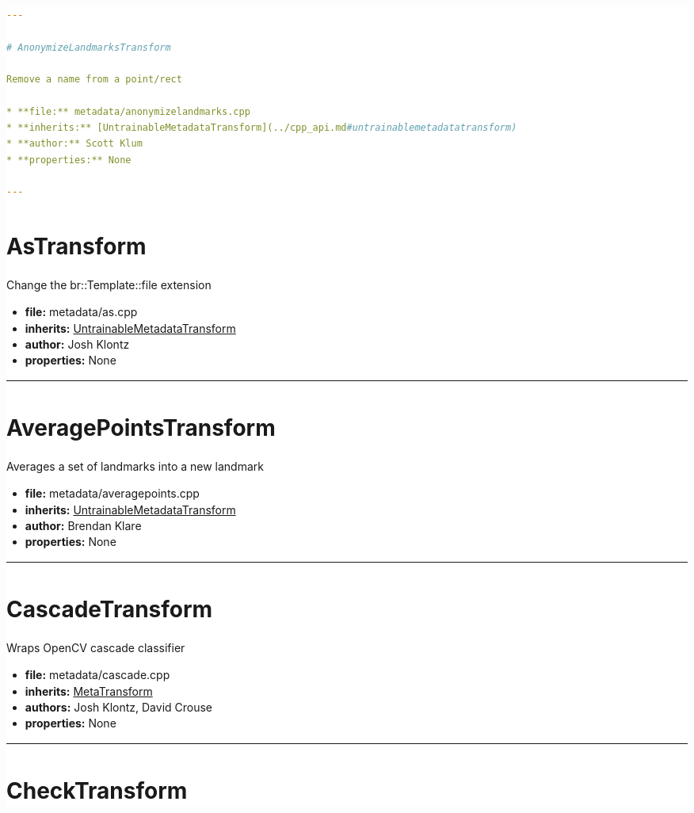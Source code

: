 ```yaml
---

# AnonymizeLandmarksTransform

Remove a name from a point/rect

* **file:** metadata/anonymizelandmarks.cpp
* **inherits:** [UntrainableMetadataTransform](../cpp_api.md#untrainablemetadatatransform)
* **author:** Scott Klum
* **properties:** None

---
```


# AsTransform

Change the br::Template::file extension

* **file:** metadata/as.cpp
* **inherits:** [UntrainableMetadataTransform](../cpp_api.md#untrainablemetadatatransform)
* **author:** Josh Klontz
* **properties:** None

---

# AveragePointsTransform

Averages a set of landmarks into a new landmark

* **file:** metadata/averagepoints.cpp
* **inherits:** [UntrainableMetadataTransform](../cpp_api.md#untrainablemetadatatransform)
* **author:** Brendan Klare
* **properties:** None

---

# CascadeTransform

Wraps OpenCV cascade classifier

* **file:** metadata/cascade.cpp
* **inherits:** [MetaTransform](../cpp_api.md#metatransform)
* **authors:** Josh Klontz, David Crouse
* **properties:** None

---

# CheckTransform

